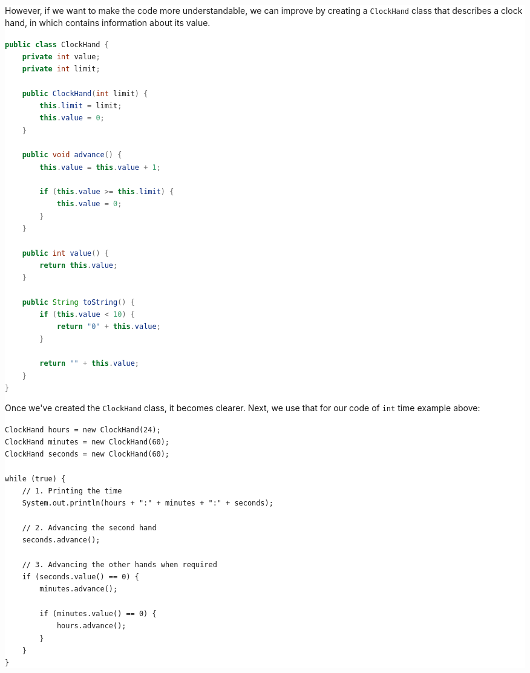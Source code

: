 However, if we want to make the code more understandable, we can improve by creating a `ClockHand` class that describes a clock hand, in which contains information about its value.
```java
public class ClockHand {
    private int value;
    private int limit;

    public ClockHand(int limit) {
        this.limit = limit;
        this.value = 0;
    }

    public void advance() {
        this.value = this.value + 1;

        if (this.value >= this.limit) {
            this.value = 0;
        }
    }

    public int value() {
        return this.value;
    }

    public String toString() {
        if (this.value < 10) {
            return "0" + this.value;
        }

        return "" + this.value;
    }
}
```

Once we've created the `ClockHand` class, it becomes clearer. Next, we use that for our code of `int` time example above:
```
ClockHand hours = new ClockHand(24);
ClockHand minutes = new ClockHand(60);
ClockHand seconds = new ClockHand(60);

while (true) {
    // 1. Printing the time
    System.out.println(hours + ":" + minutes + ":" + seconds);

    // 2. Advancing the second hand
    seconds.advance();

    // 3. Advancing the other hands when required
    if (seconds.value() == 0) {
        minutes.advance();

        if (minutes.value() == 0) {
            hours.advance();
        }
    }
}
```
